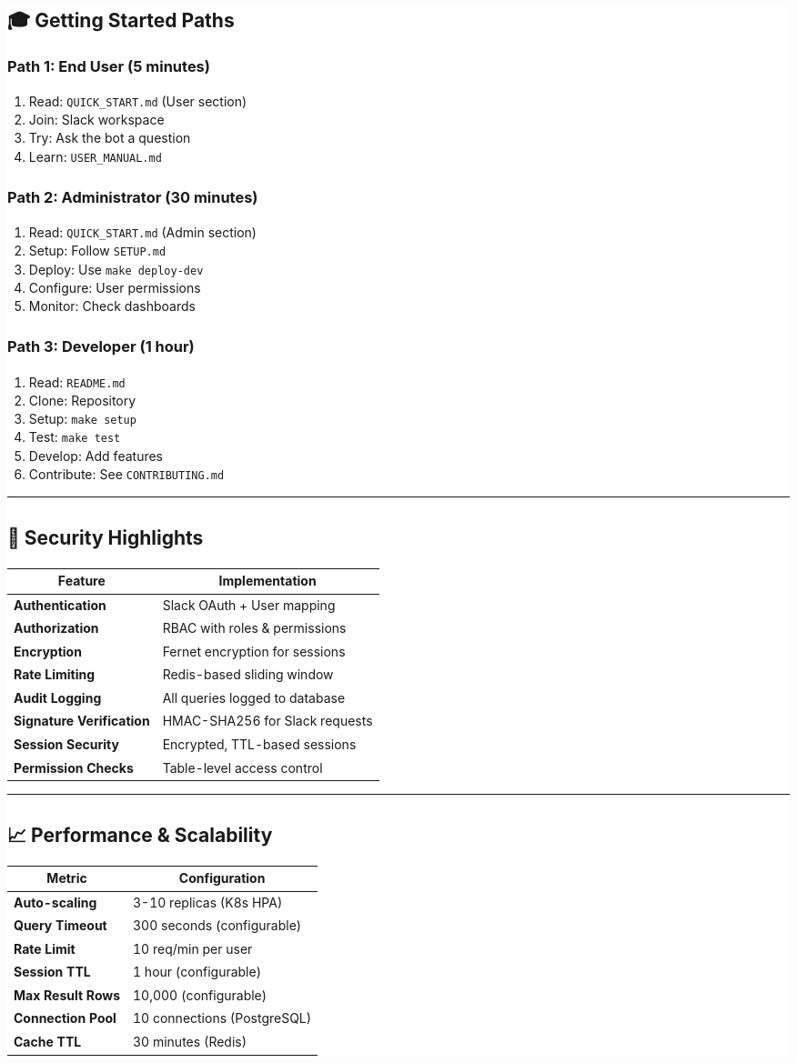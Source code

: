 
## 🎓 Getting Started Paths

### **Path 1: End User (5 minutes)**
1. Read: `QUICK_START.md` (User section)
2. Join: Slack workspace
3. Try: Ask the bot a question
4. Learn: `USER_MANUAL.md`

### **Path 2: Administrator (30 minutes)**
1. Read: `QUICK_START.md` (Admin section)
2. Setup: Follow `SETUP.md`
3. Deploy: Use `make deploy-dev`
4. Configure: User permissions
5. Monitor: Check dashboards

### **Path 3: Developer (1 hour)**
1. Read: `README.md`
2. Clone: Repository
3. Setup: `make setup`
4. Test: `make test`
5. Develop: Add features
6. Contribute: See `CONTRIBUTING.md`

---

## 🔐 Security Highlights

| Feature | Implementation |
|---------|----------------|
| **Authentication** | Slack OAuth + User mapping |
| **Authorization** | RBAC with roles & permissions |
| **Encryption** | Fernet encryption for sessions |
| **Rate Limiting** | Redis-based sliding window |
| **Audit Logging** | All queries logged to database |
| **Signature Verification** | HMAC-SHA256 for Slack requests |
| **Session Security** | Encrypted, TTL-based sessions |
| **Permission Checks** | Table-level access control |

---

## 📈 Performance & Scalability

| Metric | Configuration |
|--------|--------------|
| **Auto-scaling** | 3-10 replicas (K8s HPA) |
| **Query Timeout** | 300 seconds (configurable) |
| **Rate Limit** | 10 req/min per user |
| **Session TTL** | 1 hour (configurable) |
| **Max Result Rows** | 10,000 (configurable) |
| **Connection Pool** | 10 connections (PostgreSQL) |
| **Cache TTL** | 30 minutes (Redis) |